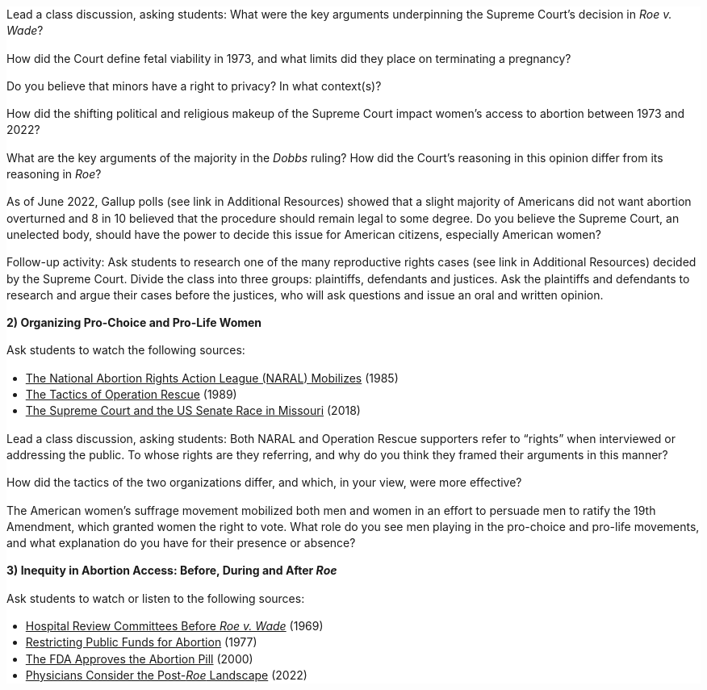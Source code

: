 Lead a class discussion, asking students:
What were the key arguments underpinning the Supreme Court’s decision in _Roe v. Wade_?   

How did the Court define fetal viability in 1973, and what limits did they place on terminating a pregnancy?

Do you believe that minors have a right to privacy? In what context(s)?

How did the shifting political and religious makeup of the Supreme Court impact women’s access to abortion between 1973 and 2022?

What are the key arguments of the majority in the _Dobbs_ ruling? How did the Court’s reasoning in this opinion differ from its reasoning in _Roe_?

As of June 2022, Gallup polls (see link in Additional Resources) showed that a slight majority of Americans did not want abortion overturned and 8 in 10 believed that the procedure should remain legal to some degree. Do you believe the Supreme Court, an unelected body, should have the power to decide this issue for American citizens, especially American women?

Follow-up activity:
Ask students to research one of the many reproductive rights cases (see link in Additional Resources) decided by the Supreme Court. Divide the class into three groups: plaintiffs, defendants and justices.  Ask the plaintiffs and defendants to research and argue their cases before the justices, who will ask questions and issue an oral and written opinion.   


**2) Organizing Pro-Choice and Pro-Life Women**

Ask students to watch the following sources:


- [The National Abortion Rights Action League (NARAL) Mobilizes](/primary_source_sets/reproductive-rights/5-507-ff3kw5850t) (1985)
- [The Tactics of Operation Rescue](/primary_source_sets/reproductive-rights/6-507-pc2t43js51) (1989)
- [The Supreme Court and the US Senate Race in Missouri](/primary_source_sets/reproductive-rights/8-525-rn3028qn9g)  (2018)

Lead a class discussion, asking students:
Both NARAL and Operation Rescue supporters refer to “rights” when interviewed or addressing the public. To whose rights are they referring, and why do you think they framed their arguments in this manner?

How did the tactics of the two organizations differ, and which, in your view,  were more effective?

The American women’s suffrage movement mobilized both men and women in an effort to persuade men to ratify the 19th Amendment, which granted women the right to vote. What role do you see men playing in the pro-choice and pro-life movements, and what explanation do you have for their presence or absence?


**3) Inequity in Abortion Access: Before, During and After _Roe_**
      
Ask students to watch or listen to the following sources:


- [Hospital Review Committees Before _Roe v. Wade_](/primary_source_sets/reproductive-rights/1-153-988gtx44) (1969)
- [Restricting Public Funds for Abortion](/primary_source_sets/reproductive-rights/3-507-tq5r786j1v) (1977)
- [The FDA Approves the Abortion Pill](/primary_source_sets/reproductive-rights/7-507-0z70v8b371) (2000)
- [Physicians Consider the Post-_Roe_ Landscape](https://www.pbs.org/newshour/show/how-doctors-are-reacting-to-the-decision-to-overturn-roe-v-wade) (2022)
